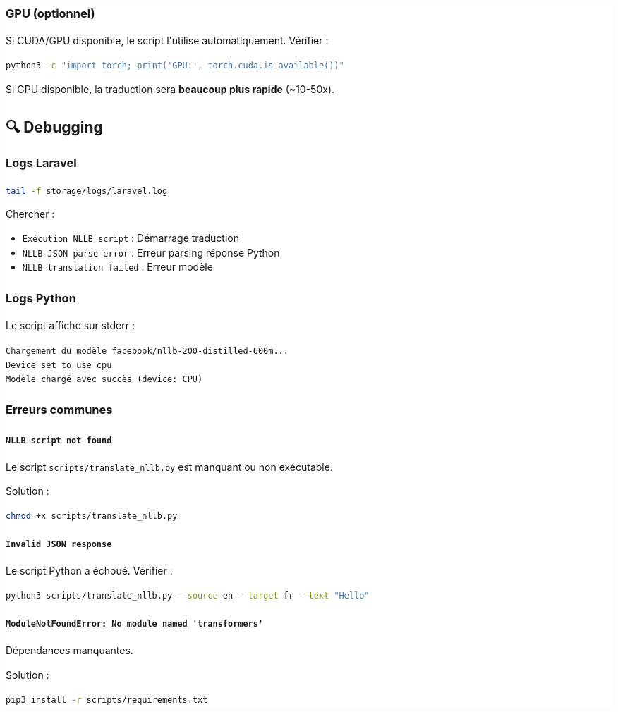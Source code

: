 ### GPU (optionnel)

Si CUDA/GPU disponible, le script l'utilise automatiquement. Vérifier :

```bash
python3 -c "import torch; print('GPU:', torch.cuda.is_available())"
```

Si GPU disponible, la traduction sera **beaucoup plus rapide** (~10-50x).

## 🔍 Debugging

### Logs Laravel

```bash
tail -f storage/logs/laravel.log
```

Chercher :
- `Exécution NLLB script` : Démarrage traduction
- `NLLB JSON parse error` : Erreur parsing réponse Python
- `NLLB translation failed` : Erreur modèle

### Logs Python

Le script affiche sur stderr :
```
Chargement du modèle facebook/nllb-200-distilled-600m...
Device set to use cpu
Modèle chargé avec succès (device: CPU)
```

### Erreurs communes

#### `NLLB script not found`

Le script `scripts/translate_nllb.py` est manquant ou non exécutable.

Solution :
```bash
chmod +x scripts/translate_nllb.py
```

#### `Invalid JSON response`

Le script Python a échoué. Vérifier :
```bash
python3 scripts/translate_nllb.py --source en --target fr --text "Hello"
```

#### `ModuleNotFoundError: No module named 'transformers'`

Dépendances manquantes.

Solution :
```bash
pip3 install -r scripts/requirements.txt
```

